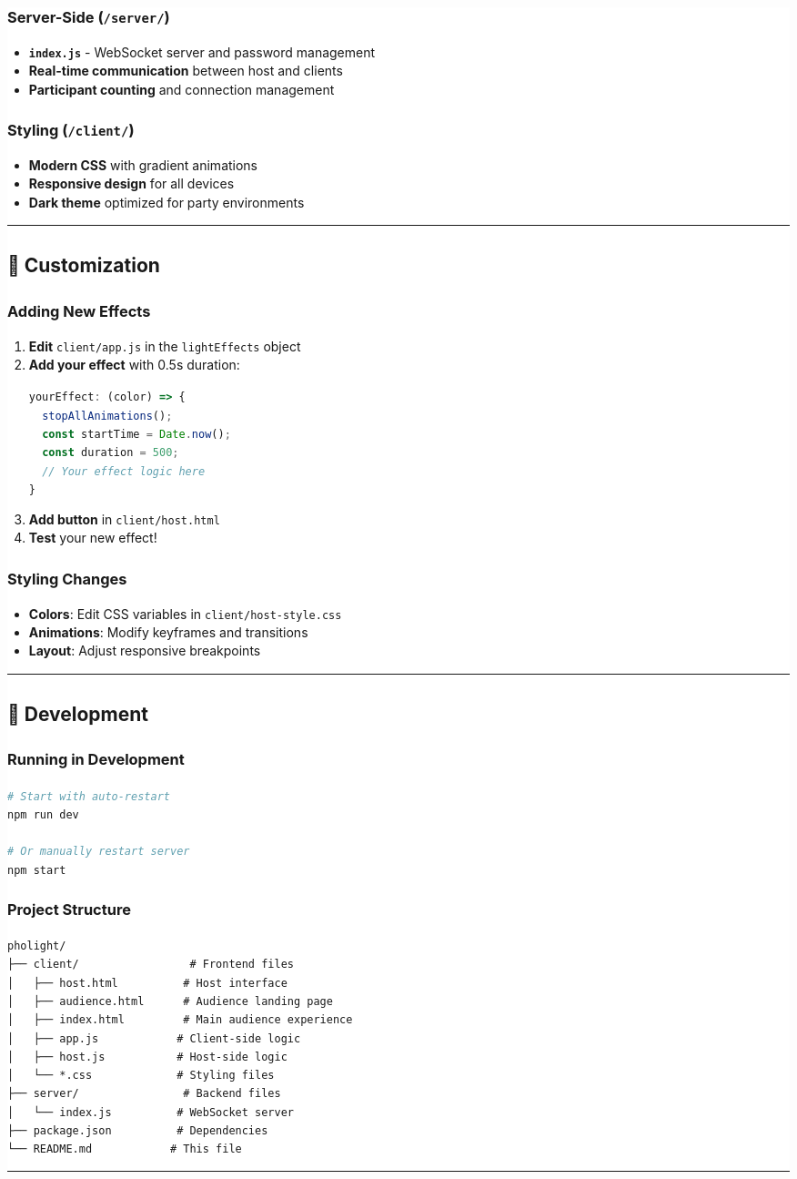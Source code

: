 ### **Server-Side** (`/server/`)
- **`index.js`** - WebSocket server and password management
- **Real-time communication** between host and clients
- **Participant counting** and connection management

### **Styling** (`/client/`)
- **Modern CSS** with gradient animations
- **Responsive design** for all devices
- **Dark theme** optimized for party environments

---

## 🎨 Customization

### **Adding New Effects**
1. **Edit** `client/app.js` in the `lightEffects` object
2. **Add your effect** with 0.5s duration:
   ```javascript
   yourEffect: (color) => {
     stopAllAnimations();
     const startTime = Date.now();
     const duration = 500;
     // Your effect logic here
   }
   ```
3. **Add button** in `client/host.html`
4. **Test** your new effect!

### **Styling Changes**
- **Colors**: Edit CSS variables in `client/host-style.css`
- **Animations**: Modify keyframes and transitions
- **Layout**: Adjust responsive breakpoints

---

## 🔧 Development

### **Running in Development**
```bash
# Start with auto-restart
npm run dev

# Or manually restart server
npm start
```

### **Project Structure**
```
pholight/
├── client/                 # Frontend files
│   ├── host.html          # Host interface
│   ├── audience.html      # Audience landing page
│   ├── index.html         # Main audience experience
│   ├── app.js            # Client-side logic
│   ├── host.js           # Host-side logic
│   └── *.css             # Styling files
├── server/                # Backend files
│   └── index.js          # WebSocket server
├── package.json          # Dependencies
└── README.md            # This file
```

---